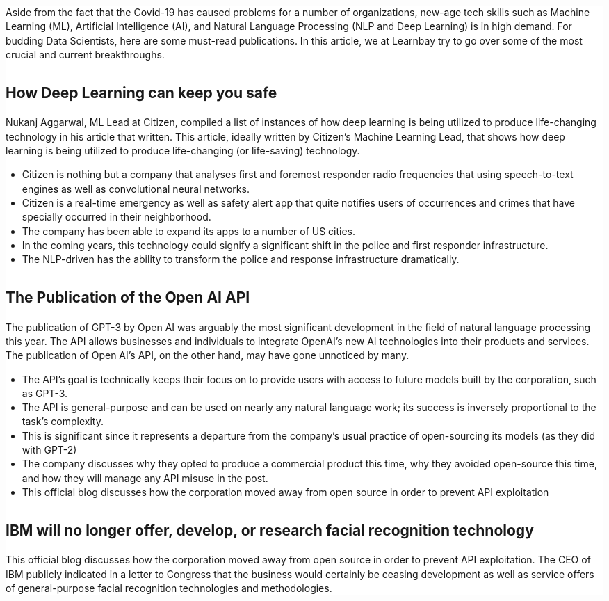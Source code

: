 Aside from the fact that the Covid-19 has caused problems for a number of organizations, new-age tech skills such as Machine Learning (ML), Artificial Intelligence (AI), and Natural Language Processing (NLP and Deep Learning) is in high demand. For budding Data Scientists, here are some must-read publications. In this article, we at Learnbay try to go over some of the most crucial and current breakthroughs.


## How Deep Learning can keep you safe

Nukanj Aggarwal, ML Lead at Citizen, compiled a list of instances of how deep learning is being utilized to produce life-changing technology in his article that written. This article, ideally written by Citizen’s Machine Learning Lead, that shows how deep learning is being utilized to produce life-changing (or life-saving) technology.



* Citizen is nothing but a company that analyses first and foremost responder radio frequencies that using speech-to-text engines as well as convolutional neural networks.
* Citizen is a real-time emergency as well as safety alert app that quite notifies users of occurrences and crimes that have specially occurred in their neighborhood.
* The company has been able to expand its apps to a number of US cities.
* In the coming years, this technology could signify a significant shift in the police and first responder infrastructure.
* The NLP-driven has the ability to transform the police and response infrastructure dramatically.


## The Publication of the Open AI API

The publication of GPT-3 by Open AI was arguably the most significant development in the field of natural language processing this year. The API allows businesses and individuals to integrate OpenAI’s new AI technologies into their products and services. The publication of Open AI’s API, on the other hand, may have gone unnoticed by many.



* The API’s goal is technically keeps their focus on to provide users with access to future models built by the corporation, such as GPT-3.
* The API is general-purpose and can be used on nearly any natural language work; its success is inversely proportional to the task’s complexity.
* This is significant since it represents a departure from the company’s usual practice of open-sourcing its models (as they did with GPT-2)
* The company discusses why they opted to produce a commercial product this time, why they avoided open-source this time, and how they will manage any API misuse in the post.
* This official blog discusses how the corporation moved away from open source in order to prevent API exploitation


## IBM will no longer offer, develop, or research facial recognition technology

This official blog discusses how the corporation moved away from open source in order to prevent API exploitation. The CEO of IBM publicly indicated in a letter to Congress that the business would certainly be ceasing development as well as service offers of general-purpose facial recognition technologies and methodologies.
